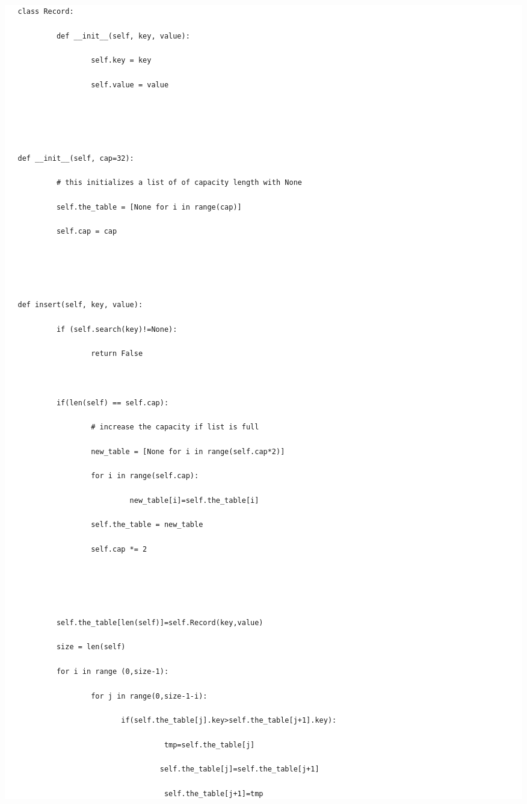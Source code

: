        class Record:

                def __init__(self, key, value):

                        self.key = key

                        self.value = value

 

 

       def __init__(self, cap=32):

                # this initializes a list of of capacity length with None

                self.the_table = [None for i in range(cap)]

                self.cap = cap

 

 

       def insert(self, key, value):

                if (self.search(key)!=None):

                        return False

 

                if(len(self) == self.cap):

                        # increase the capacity if list is full

                        new_table = [None for i in range(self.cap*2)]

                        for i in range(self.cap):

                                 new_table[i]=self.the_table[i]

                        self.the_table = new_table

                        self.cap *= 2

 

 

                self.the_table[len(self)]=self.Record(key,value)

                size = len(self)

                for i in range (0,size-1):

                        for j in range(0,size-1-i):

                               if(self.the_table[j].key>self.the_table[j+1].key):

                                         tmp=self.the_table[j]

                                        self.the_table[j]=self.the_table[j+1]

                                         self.the_table[j+1]=tmp
